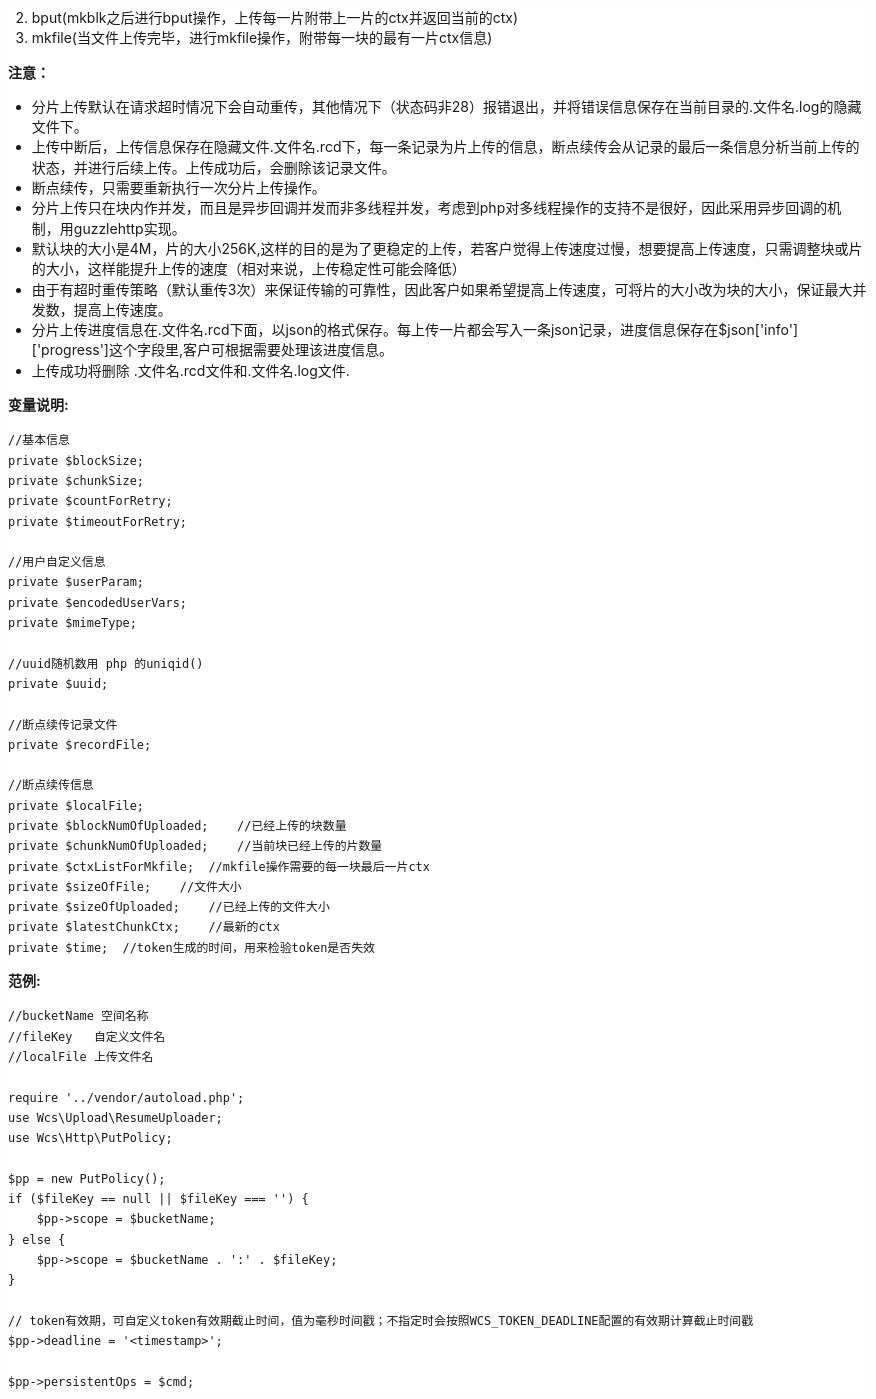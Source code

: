 2. bput(mkblk之后进行bput操作，上传每一片附带上一片的ctx并返回当前的ctx)
3. mkfile(当文件上传完毕，进行mkfile操作，附带每一块的最有一片ctx信息)

**注意：**

* 分片上传默认在请求超时情况下会自动重传，其他情况下（状态码非28）报错退出，并将错误信息保存在当前目录的.文件名.log的隐藏文件下。
* 上传中断后，上传信息保存在隐藏文件.文件名.rcd下，每一条记录为片上传的信息，断点续传会从记录的最后一条信息分析当前上传的状态，并进行后续上传。上传成功后，会删除该记录文件。
* 断点续传，只需要重新执行一次分片上传操作。
* 分片上传只在块内作并发，而且是异步回调并发而非多线程并发，考虑到php对多线程操作的支持不是很好，因此采用异步回调的机制，用guzzlehttp实现。
* 默认块的大小是4M，片的大小256K,这样的目的是为了更稳定的上传，若客户觉得上传速度过慢，想要提高上传速度，只需调整块或片的大小，这样能提升上传的速度（相对来说，上传稳定性可能会降低）
* 由于有超时重传策略（默认重传3次）来保证传输的可靠性，因此客户如果希望提高上传速度，可将片的大小改为块的大小，保证最大并发数，提高上传速度。
* 分片上传进度信息在.文件名.rcd下面，以json的格式保存。每上传一片都会写入一条json记录，进度信息保存在$json['info']['progress']这个字段里,客户可根据需要处理该进度信息。
* 上传成功将删除 .文件名.rcd文件和.文件名.log文件.

**变量说明:**
```
//基本信息
private $blockSize;
private $chunkSize;
private $countForRetry;
private $timeoutForRetry;

//用户自定义信息
private $userParam;
private $encodedUserVars;
private $mimeType;

//uuid随机数用 php 的uniqid()
private $uuid;

//断点续传记录文件
private $recordFile;

//断点续传信息
private $localFile;
private $blockNumOfUploaded;    //已经上传的块数量
private $chunkNumOfUploaded;    //当前块已经上传的片数量
private $ctxListForMkfile;  //mkfile操作需要的每一块最后一片ctx
private $sizeOfFile;    //文件大小
private $sizeOfUploaded;    //已经上传的文件大小
private $latestChunkCtx;    //最新的ctx
private $time;  //token生成的时间，用来检验token是否失效
```

**范例:**
```
//bucketName 空间名称
//fileKey   自定义文件名
//localFile 上传文件名

require '../vendor/autoload.php';
use Wcs\Upload\ResumeUploader;
use Wcs\Http\PutPolicy;

$pp = new PutPolicy();
if ($fileKey == null || $fileKey === '') {
    $pp->scope = $bucketName;
} else {
    $pp->scope = $bucketName . ':' . $fileKey;
}

// token有效期，可自定义token有效期截止时间，值为毫秒时间戳；不指定时会按照WCS_TOKEN_DEADLINE配置的有效期计算截止时间戳
$pp->deadline = '<timestamp>'; 

$pp->persistentOps = $cmd;
```